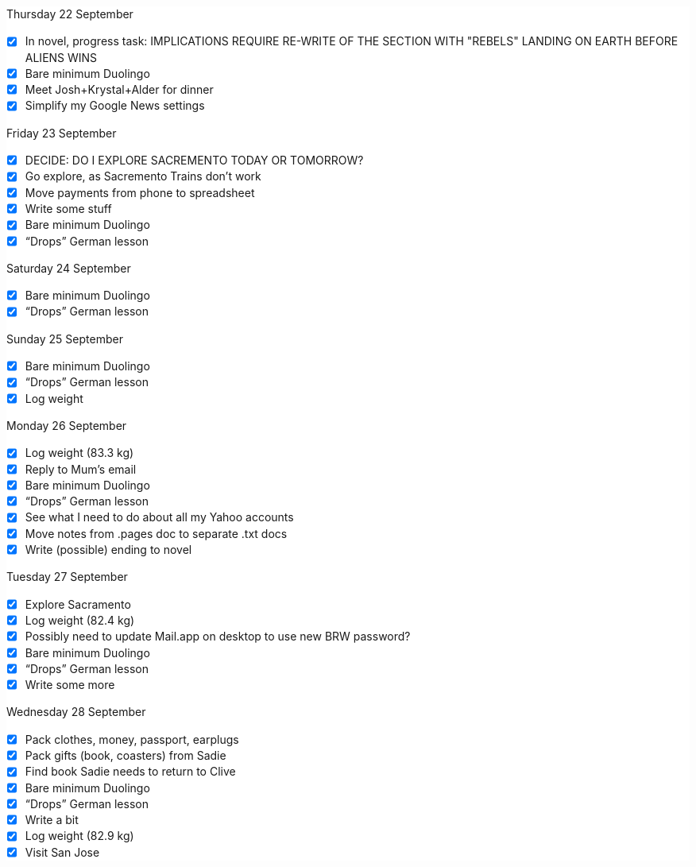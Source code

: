 Thursday 22 September

- [x] In novel, progress task: IMPLICATIONS REQUIRE RE-WRITE OF THE SECTION WITH "REBELS" LANDING ON EARTH BEFORE ALIENS WINS
- [x] Bare minimum Duolingo
- [x] Meet Josh+Krystal+Alder for dinner
- [x] Simplify my Google News settings

Friday 23 September

- [x] DECIDE: DO I EXPLORE SACREMENTO TODAY OR TOMORROW?
- [x] Go explore, as Sacremento Trains don’t work
- [x] Move payments from phone to spreadsheet
- [x] Write some stuff
- [x] Bare minimum Duolingo
- [x] “Drops” German lesson

Saturday 24 September

- [x] Bare minimum Duolingo
- [x] “Drops” German lesson

Sunday 25 September

- [x] Bare minimum Duolingo
- [x] “Drops” German lesson
- [x] Log weight

Monday 26 September

- [x] Log weight (83.3 kg)
- [x] Reply to Mum’s email
- [x] Bare minimum Duolingo
- [x] “Drops” German lesson
- [x] See what I need to do about all my Yahoo accounts
- [x] Move notes from .pages doc to separate .txt docs
- [x] Write (possible) ending to novel

Tuesday 27 September

- [x] Explore Sacramento
- [x] Log weight (82.4 kg)
- [x] Possibly need to update Mail.app on desktop to use new BRW password?
- [x] Bare minimum Duolingo
- [x] “Drops” German lesson
- [x] Write some more

Wednesday 28 September

- [x] Pack clothes, money, passport, earplugs
- [x] Pack gifts (book, coasters) from Sadie
- [x] Find book Sadie needs to return to Clive
- [x] Bare minimum Duolingo
- [x] “Drops” German lesson
- [x] Write a bit
- [x] Log weight (82.9 kg)
- [x] Visit San Jose
